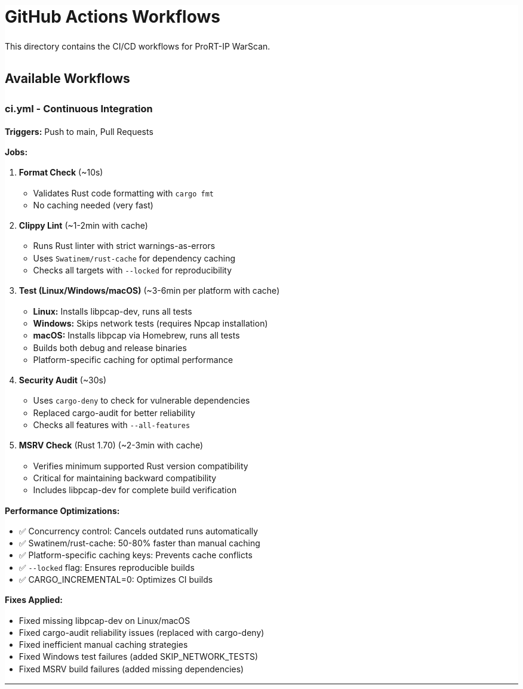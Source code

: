 # GitHub Actions Workflows

This directory contains the CI/CD workflows for ProRT-IP WarScan.

## Available Workflows

### ci.yml - Continuous Integration

**Triggers:** Push to main, Pull Requests

**Jobs:**

1. **Format Check** (~10s)
   - Validates Rust code formatting with `cargo fmt`
   - No caching needed (very fast)

2. **Clippy Lint** (~1-2min with cache)
   - Runs Rust linter with strict warnings-as-errors
   - Uses `Swatinem/rust-cache` for dependency caching
   - Checks all targets with `--locked` for reproducibility

3. **Test (Linux/Windows/macOS)** (~3-6min per platform with cache)
   - **Linux:** Installs libpcap-dev, runs all tests
   - **Windows:** Skips network tests (requires Npcap installation)
   - **macOS:** Installs libpcap via Homebrew, runs all tests
   - Builds both debug and release binaries
   - Platform-specific caching for optimal performance

4. **Security Audit** (~30s)
   - Uses `cargo-deny` to check for vulnerable dependencies
   - Replaced cargo-audit for better reliability
   - Checks all features with `--all-features`

5. **MSRV Check** (Rust 1.70) (~2-3min with cache)
   - Verifies minimum supported Rust version compatibility
   - Critical for maintaining backward compatibility
   - Includes libpcap-dev for complete build verification

**Performance Optimizations:**
- ✅ Concurrency control: Cancels outdated runs automatically
- ✅ Swatinem/rust-cache: 50-80% faster than manual caching
- ✅ Platform-specific caching keys: Prevents cache conflicts
- ✅ `--locked` flag: Ensures reproducible builds
- ✅ CARGO_INCREMENTAL=0: Optimizes CI builds

**Fixes Applied:**
- Fixed missing libpcap-dev on Linux/macOS
- Fixed cargo-audit reliability issues (replaced with cargo-deny)
- Fixed inefficient manual caching strategies
- Fixed Windows test failures (added SKIP_NETWORK_TESTS)
- Fixed MSRV build failures (added missing dependencies)

---
